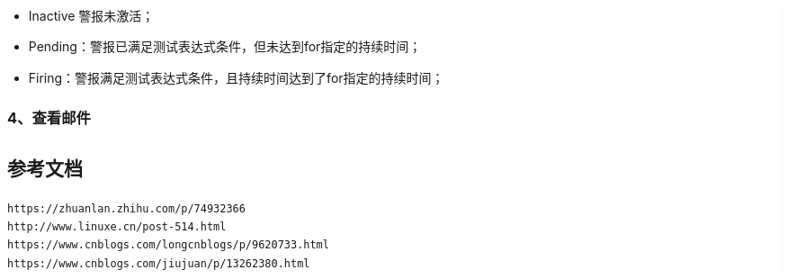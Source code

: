 - Inactive 警报未激活；

- Pending：警报已满足测试表达式条件，但未达到for指定的持续时间；

- Firing：警报满足测试表达式条件，且持续时间达到了for指定的持续时间；

### 4、查看邮件

## 参考文档

```shell
https://zhuanlan.zhihu.com/p/74932366
http://www.linuxe.cn/post-514.html
https://www.cnblogs.com/longcnblogs/p/9620733.html
https://www.cnblogs.com/jiujuan/p/13262380.html
```

